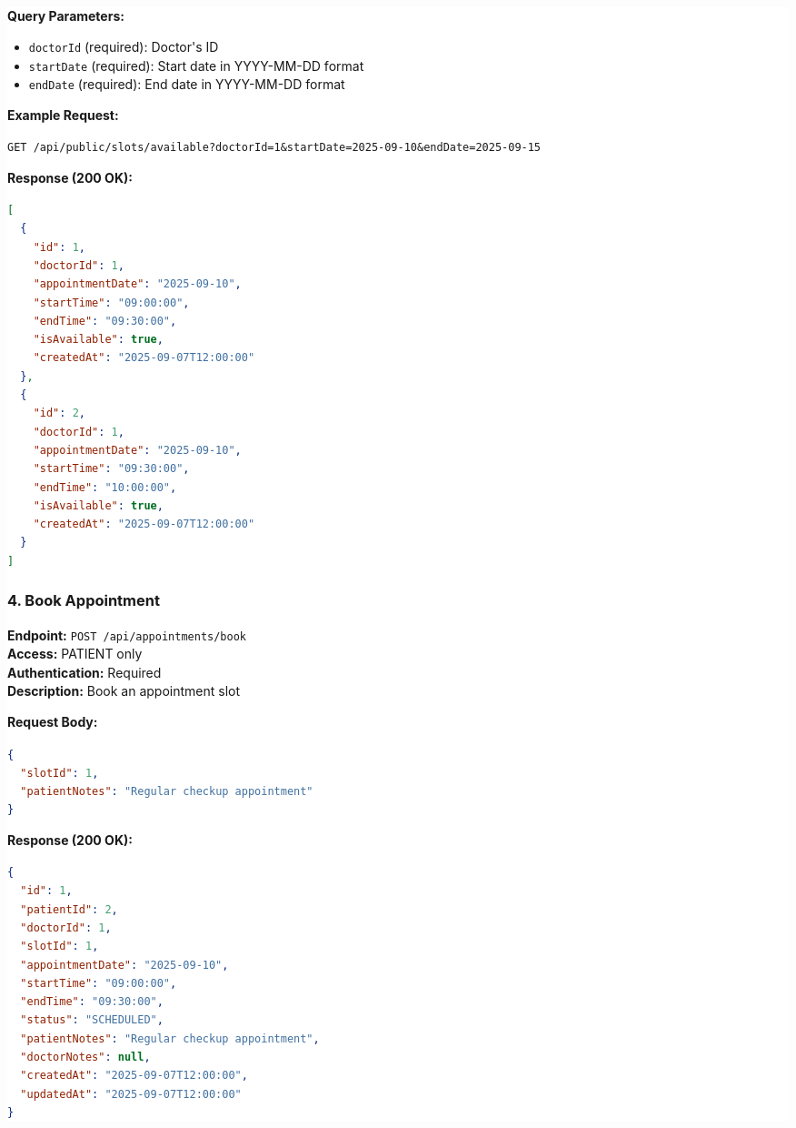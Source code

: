 **Query Parameters:**
- `doctorId` (required): Doctor's ID
- `startDate` (required): Start date in YYYY-MM-DD format
- `endDate` (required): End date in YYYY-MM-DD format

**Example Request:**
```
GET /api/public/slots/available?doctorId=1&startDate=2025-09-10&endDate=2025-09-15
```

**Response (200 OK):**
```json
[
  {
    "id": 1,
    "doctorId": 1,
    "appointmentDate": "2025-09-10",
    "startTime": "09:00:00",
    "endTime": "09:30:00",
    "isAvailable": true,
    "createdAt": "2025-09-07T12:00:00"
  },
  {
    "id": 2,
    "doctorId": 1,
    "appointmentDate": "2025-09-10",
    "startTime": "09:30:00",
    "endTime": "10:00:00",
    "isAvailable": true,
    "createdAt": "2025-09-07T12:00:00"
  }
]
```

### 4. Book Appointment
**Endpoint:** `POST /api/appointments/book`  
**Access:** PATIENT only  
**Authentication:** Required  
**Description:** Book an appointment slot

**Request Body:**
```json
{
  "slotId": 1,
  "patientNotes": "Regular checkup appointment"
}
```

**Response (200 OK):**
```json
{
  "id": 1,
  "patientId": 2,
  "doctorId": 1,
  "slotId": 1,
  "appointmentDate": "2025-09-10",
  "startTime": "09:00:00",
  "endTime": "09:30:00",
  "status": "SCHEDULED",
  "patientNotes": "Regular checkup appointment",
  "doctorNotes": null,
  "createdAt": "2025-09-07T12:00:00",
  "updatedAt": "2025-09-07T12:00:00"
}
```
